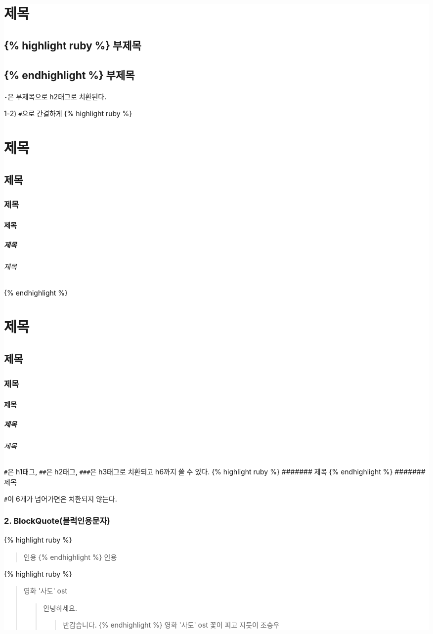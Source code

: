 제목
===============

{% highlight ruby %}
부제목
------
{% endhighlight %}
부제목
-----
`-`은 부제목으로 h2태그로 치환된다.

1-2) `#`으로 간결하게
{% highlight ruby %}
# 제목
## 제목
### 제목
#### 제목
##### 제목
###### 제목
{% endhighlight %}
# 제목
## 제목
### 제목
#### 제목
##### 제목
###### 제목

`#`은 h1태그, `##`은 h2태그, `###`은 h3태그로 치환되고 h6까지 쓸 수 있다.
{% highlight ruby %}
####### 제목
{% endhighlight %}
####### 제목

`#`이 6개가 넘어가면은 치환되지 않는다.

### 2. BlockQuote(블럭인용문자)
{% highlight ruby %}
> 인용
{% endhighlight %}
> 인용

{% highlight ruby %}
> 영화 '사도' ost
>> 안녕하세요.
>>> 반갑습니다.
{% endhighlight %}
> 영화 '사도' ost
>> 꽃이 피고 지듯이
>>> 조승우
